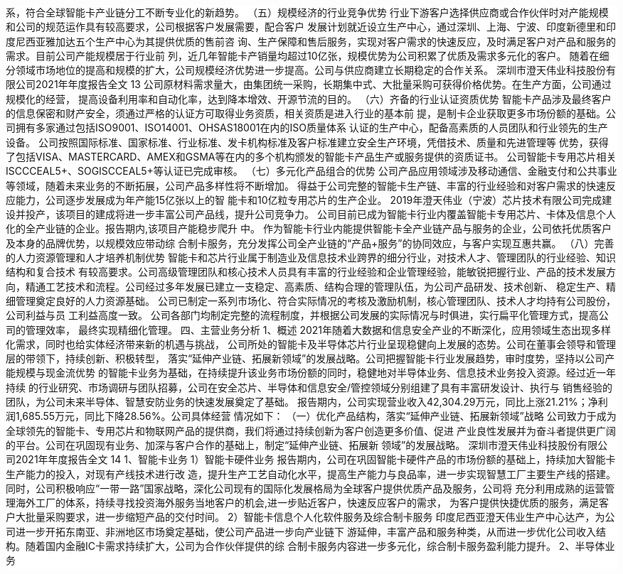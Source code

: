 系，符合全球智能卡产业链分工不断专业化的新趋势。
（五）规模经济的行业竞争优势
行业下游客户选择供应商或合作伙伴时对产能规模和公司的规范运作具有较高要求，公司根据客户发展需要，配合客户
发展计划就近设立生产中心，通过深圳、上海、宁波、印度新德里和印度尼西亚雅加达五个生产中心为其提供优质的售前咨
询、生产保障和售后服务，实现对客户需求的快速反应，及时满足客户对产品和服务的需求。目前公司产能规模居于行业前
列，近几年智能卡产销量均超过10亿张，规模优势为公司积累了优质及需求多元化的客户。
随着在细分领域市场地位的提高和规模的扩大，公司规模经济优势进一步提高。公司与供应商建立长期稳定的合作关系。
深圳市澄天伟业科技股份有限公司2021年年度报告全文
13
公司原材料需求量大，由集团统一采购，长期集中式、大批量采购可获得价格优势。在生产方面，公司通过规模化的经营，
提高设备利用率和自动化率，达到降本增效、开源节流的目的。
（六）齐备的行业认证资质优势
智能卡产品涉及最终客户的信息保密和财产安全，须通过严格的认证方可取得业务资质，相关资质是进入行业的基本前
提，是制卡企业获取更多市场份额的基础。公司拥有多家通过包括ISO9001、ISO14001、OHSAS18001在内的ISO质量体系
认证的生产中心，配备高素质的人员团队和行业领先的生产设备。
公司按照国际标准、国家标准、行业标准、发卡机构标准及客户标准建立安全生产环境，凭借技术、质量和先进管理等
优势，获得了包括VISA、MASTERCARD、AMEX和GSMA等在内的多个机构颁发的智能卡产品生产或服务提供的资质证书。
公司智能卡专用芯片相关ISCCCEAL5+、SOGISCCEAL5+等认证已完成审核。
（七）多元化产品组合的优势
公司产品应用领域涉及移动通信、金融支付和公共事业等领域，随着未来业务的不断拓展，公司产品多样性将不断增加。
得益于公司完整的智能卡生产链、丰富的行业经验和对客户需求的快速反应能力，公司逐步发展成为年产能15亿张以上的智
能卡和10亿粒专用芯片的生产企业。
2019年澄天伟业（宁波）芯片技术有限公司完成建设并投产，该项目的建成将进一步丰富公司产品线，提升公司竞争力。
公司目前已成为智能卡行业内覆盖智能卡专用芯片、卡体及信息个人化的全产业链的企业。报告期内,该项目产能稳步爬升
中。
作为智能卡行业内能提供智能卡全产业链产品与服务的企业，公司依托优质客户及本身的品牌优势，以规模效应带动综
合制卡服务，充分发挥公司全产业链的“产品+服务”的协同效应，与客户实现互惠共赢。
（八）完善的人力资源管理和人才培养机制优势
智能卡和芯片行业属于制造业及信息技术业跨界的细分行业，对技术人才、管理团队的行业经验、知识结构和复合技术
有较高要求。公司高级管理团队和核心技术人员具有丰富的行业经验和企业管理经验，能敏锐把握行业、产品的技术发展方
向，精通工艺技术和流程。公司经过多年发展已建立一支稳定、高素质、结构合理的管理队伍，为公司产品研发、技术创新、
稳定生产、精细管理奠定良好的人力资源基础。
公司已制定一系列市场化、符合实际情况的考核及激励机制，核心管理团队、技术人才均持有公司股份，公司利益与员
工利益高度一致。
公司各部门均制定完整的流程制度，并根据公司发展的实际情况与时俱进，实行扁平化管理方式，提高公司的管理效率，
最终实现精细化管理。
四、主营业务分析
1、概述
2021年随着大数据和信息安全产业的不断深化，应用领域生态出现多样化需求，同时也给实体经济带来新的机遇与挑战，
公司所处的智能卡及半导体芯片行业呈现稳健向上发展的态势。公司在董事会领导和管理层的带领下，持续创新、积极转型，
落实“延伸产业链、拓展新领域”的发展战略。公司把握智能卡行业发展趋势，审时度势，坚持以公司产能规模与现金流优势
的智能卡业务为基础，在持续提升该业务市场份额的同时，稳健地对半导体业务、信息技术业务投入资源。经过近一年持续
的行业研究、市场调研与团队招募，公司在安全芯片、半导体和信息安全/管控领域分别组建了具有丰富研发设计、执行与
销售经验的团队，为公司未来半导体、智慧安防业务的快速发展奠定了基础。
报告期内，公司实现营业收入42,304.29万元，同比上涨21.21%；净利润1,685.55万元，同比下降28.56%。公司具体经营
情况如下：
（一）优化产品结构，落实“延伸产业链、拓展新领域”战略
公司致力于成为全球领先的智能卡、专用芯片和物联网产品的提供商，我们将通过持续创新为客户创造更多价值、促进
产业良性发展并为奋斗者提供更广阔的平台。公司在巩固现有业务、加深与客户合作的基础上，制定“延伸产业链、拓展新
领域”的发展战略。
深圳市澄天伟业科技股份有限公司2021年年度报告全文
14
1、智能卡业务
1）智能卡硬件业务
报告期内，公司在巩固智能卡硬件产品的市场份额的基础上，持续加大智能卡生产能力的投入，对现有产线技术进行改
造，提升生产工艺自动化水平，提高生产能力与良品率，进一步实现智慧工厂主要生产线的搭建。
同时，公司积极响应“一带一路”国家战略，深化公司现有的国际化发展格局为全球客户提供优质产品及服务，公司将
充分利用成熟的运营管理海外工厂的体系，持续寻找投资海外服务当地客户的机会,进一步贴近客户，快速反应客户的需求，
为客户提供快捷优质的服务，满足客户大批量采购要求，进一步缩短产品的交付时间。
2）智能卡信息个人化软件服务及综合制卡服务
印度尼西亚澄天伟业生产中心达产，为公司进一步开拓东南亚、非洲地区市场奠定基础，使公司产品进一步向产业链下
游延伸，丰富产品和服务种类，从而进一步优化公司收入结构。随着国内金融IC卡需求持续扩大，公司为合作伙伴提供的综
合制卡服务内容进一步多元化，综合制卡服务盈利能力提升。
2、半导体业务